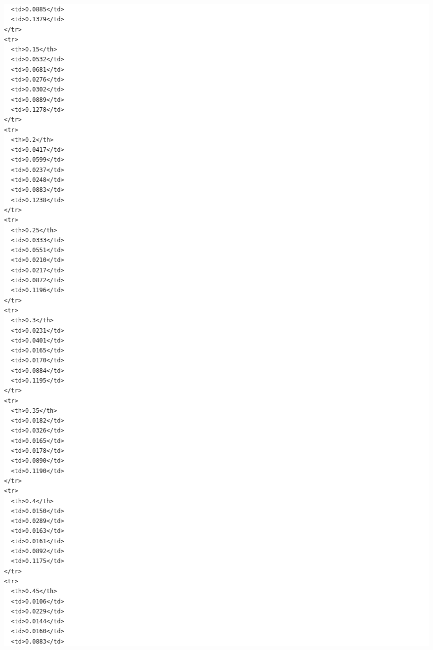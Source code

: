       <td>0.0885</td>
      <td>0.1379</td>
    </tr>
    <tr>
      <th>0.15</th>
      <td>0.0532</td>
      <td>0.0681</td>
      <td>0.0276</td>
      <td>0.0302</td>
      <td>0.0889</td>
      <td>0.1278</td>
    </tr>
    <tr>
      <th>0.2</th>
      <td>0.0417</td>
      <td>0.0599</td>
      <td>0.0237</td>
      <td>0.0248</td>
      <td>0.0883</td>
      <td>0.1238</td>
    </tr>
    <tr>
      <th>0.25</th>
      <td>0.0333</td>
      <td>0.0551</td>
      <td>0.0210</td>
      <td>0.0217</td>
      <td>0.0872</td>
      <td>0.1196</td>
    </tr>
    <tr>
      <th>0.3</th>
      <td>0.0231</td>
      <td>0.0401</td>
      <td>0.0165</td>
      <td>0.0170</td>
      <td>0.0884</td>
      <td>0.1195</td>
    </tr>
    <tr>
      <th>0.35</th>
      <td>0.0182</td>
      <td>0.0326</td>
      <td>0.0165</td>
      <td>0.0178</td>
      <td>0.0890</td>
      <td>0.1190</td>
    </tr>
    <tr>
      <th>0.4</th>
      <td>0.0150</td>
      <td>0.0289</td>
      <td>0.0163</td>
      <td>0.0161</td>
      <td>0.0892</td>
      <td>0.1175</td>
    </tr>
    <tr>
      <th>0.45</th>
      <td>0.0106</td>
      <td>0.0229</td>
      <td>0.0144</td>
      <td>0.0160</td>
      <td>0.0883</td>